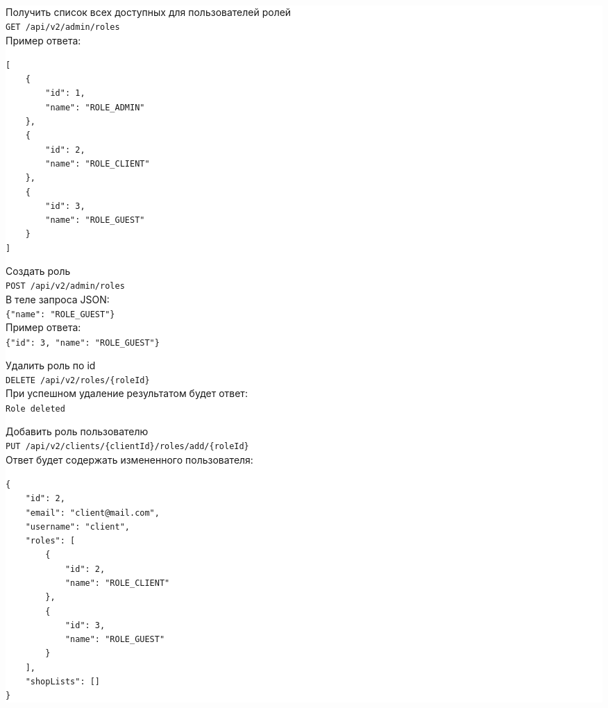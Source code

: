Получить список всех доступных для пользователей ролей  
``GET /api/v2/admin/roles``  
Пример ответа:  
```
[  
    {  
        "id": 1,  
        "name": "ROLE_ADMIN"  
    },  
    {  
        "id": 2,  
        "name": "ROLE_CLIENT"  
    },  
    {  
        "id": 3,  
        "name": "ROLE_GUEST"  
    }  
]  
```

Создать роль  
``POST /api/v2/admin/roles``  
В теле запроса JSON:  
``{"name": "ROLE_GUEST"}``  
Пример ответа:  
``{"id": 3, "name": "ROLE_GUEST"}``  

Удалить роль по id  
``DELETE /api/v2/roles/{roleId}``  
При успешном удаление результатом будет ответ:  
``Role deleted``

Добавить роль пользователю  
``PUT /api/v2/clients/{clientId}/roles/add/{roleId}``  
Ответ будет содержать измененного пользователя:  
```
{  
    "id": 2,  
    "email": "client@mail.com",  
    "username": "client",  
    "roles": [  
        {  
            "id": 2,  
            "name": "ROLE_CLIENT"  
        },  
        {  
            "id": 3,  
            "name": "ROLE_GUEST"  
        }  
    ],  
    "shopLists": []  
}  
```
